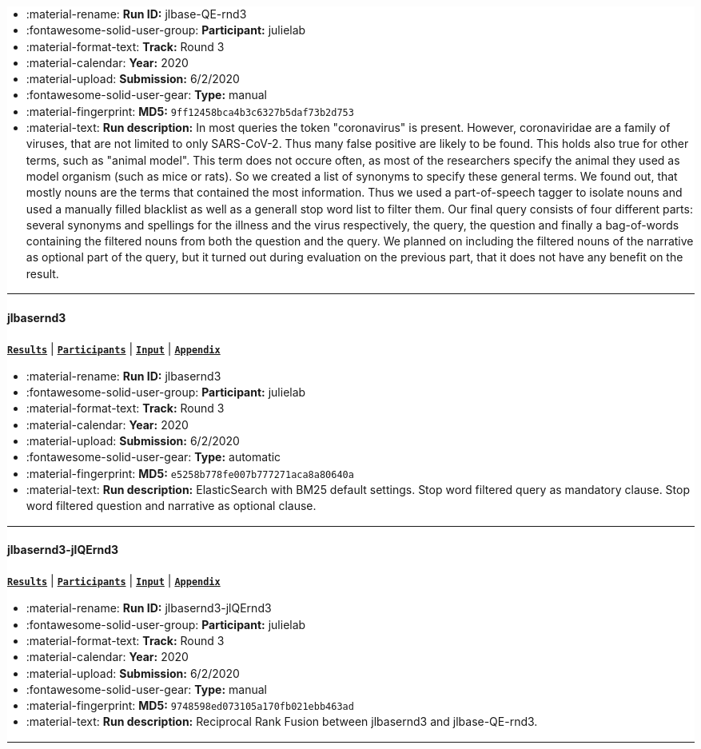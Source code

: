 - :material-rename: **Run ID:** jlbase-QE-rnd3 
- :fontawesome-solid-user-group: **Participant:** julielab 
- :material-format-text: **Track:** Round 3 
- :material-calendar: **Year:** 2020 
- :material-upload: **Submission:** 6/2/2020 
- :fontawesome-solid-user-gear: **Type:** manual 
- :material-fingerprint: **MD5:** `9ff12458bca4b3c6327b5daf73b2d753` 
- :material-text: **Run description:** In most queries the token "coronavirus" is present. However, coronaviridae are a family of viruses, that are not limited to only SARS-CoV-2. Thus many false positive are likely to be found. This holds also true for other terms, such as "animal model". This term does not occure often, as most of the researchers specify the animal they used as model organism (such as mice or rats). So we created a list of synonyms to specify these general terms. We found out, that mostly nouns are the terms that contained the most information. Thus we used a part-of-speech tagger to isolate nouns and used a manually filled blacklist as well as a generall stop word list to filter them. Our final query consists of four different parts: several synonyms and spellings for the illness and the virus respectively, the query, the question and finally a bag-of-words containing the filtered nouns from both the question and the query. We planned on including the filtered nouns of the narrative as optional part of the query, but it turned out during evaluation on the previous part, that it does not have any benefit on the result.  

---
#### jlbasernd3 
[**`Results`**](./results.md#jlbasernd3) | [**`Participants`**](./participants.md#julielab) | [**`Input`**](https://ir.nist.gov/trec-covid/archive/round3/jlbasernd3) | [**`Appendix`**](https://ir.nist.gov/trec-covid/archive/round3/jlbasernd3.pdf) 

- :material-rename: **Run ID:** jlbasernd3 
- :fontawesome-solid-user-group: **Participant:** julielab 
- :material-format-text: **Track:** Round 3 
- :material-calendar: **Year:** 2020 
- :material-upload: **Submission:** 6/2/2020 
- :fontawesome-solid-user-gear: **Type:** automatic 
- :material-fingerprint: **MD5:** `e5258b778fe007b777271aca8a80640a` 
- :material-text: **Run description:** ElasticSearch with BM25 default settings. Stop word filtered query as mandatory clause. Stop word filtered question and narrative as optional clause. 

---
#### jlbasernd3-jlQErnd3 
[**`Results`**](./results.md#jlbasernd3-jlqernd3) | [**`Participants`**](./participants.md#julielab) | [**`Input`**](https://ir.nist.gov/trec-covid/archive/round3/jlbasernd3-jlQErnd3) | [**`Appendix`**](https://ir.nist.gov/trec-covid/archive/round3/jlbasernd3-jlQErnd3.pdf) 

- :material-rename: **Run ID:** jlbasernd3-jlQErnd3 
- :fontawesome-solid-user-group: **Participant:** julielab 
- :material-format-text: **Track:** Round 3 
- :material-calendar: **Year:** 2020 
- :material-upload: **Submission:** 6/2/2020 
- :fontawesome-solid-user-gear: **Type:** manual 
- :material-fingerprint: **MD5:** `9748598ed073105a170fb021ebb463ad` 
- :material-text: **Run description:** Reciprocal Rank Fusion between jlbasernd3 and jlbase-QE-rnd3. 

---